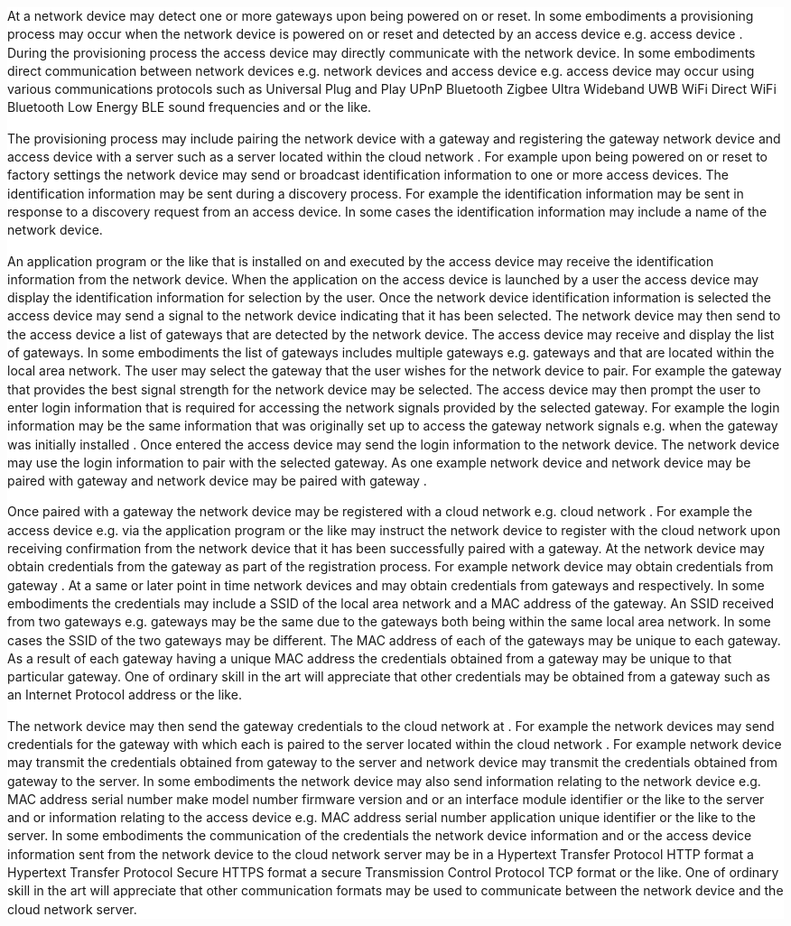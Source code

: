 At a network device may detect one or more gateways upon being powered on or reset. In some embodiments a provisioning process may occur when the network device is powered on or reset and detected by an access device e.g. access device . During the provisioning process the access device may directly communicate with the network device. In some embodiments direct communication between network devices e.g. network devices and access device e.g. access device may occur using various communications protocols such as Universal Plug and Play UPnP Bluetooth Zigbee Ultra Wideband UWB WiFi Direct WiFi Bluetooth Low Energy BLE sound frequencies and or the like.

The provisioning process may include pairing the network device with a gateway and registering the gateway network device and access device with a server such as a server located within the cloud network . For example upon being powered on or reset to factory settings the network device may send or broadcast identification information to one or more access devices. The identification information may be sent during a discovery process. For example the identification information may be sent in response to a discovery request from an access device. In some cases the identification information may include a name of the network device.

An application program or the like that is installed on and executed by the access device may receive the identification information from the network device. When the application on the access device is launched by a user the access device may display the identification information for selection by the user. Once the network device identification information is selected the access device may send a signal to the network device indicating that it has been selected. The network device may then send to the access device a list of gateways that are detected by the network device. The access device may receive and display the list of gateways. In some embodiments the list of gateways includes multiple gateways e.g. gateways and that are located within the local area network. The user may select the gateway that the user wishes for the network device to pair. For example the gateway that provides the best signal strength for the network device may be selected. The access device may then prompt the user to enter login information that is required for accessing the network signals provided by the selected gateway. For example the login information may be the same information that was originally set up to access the gateway network signals e.g. when the gateway was initially installed . Once entered the access device may send the login information to the network device. The network device may use the login information to pair with the selected gateway. As one example network device and network device may be paired with gateway and network device may be paired with gateway .

Once paired with a gateway the network device may be registered with a cloud network e.g. cloud network . For example the access device e.g. via the application program or the like may instruct the network device to register with the cloud network upon receiving confirmation from the network device that it has been successfully paired with a gateway. At the network device may obtain credentials from the gateway as part of the registration process. For example network device may obtain credentials from gateway . At a same or later point in time network devices and may obtain credentials from gateways and respectively. In some embodiments the credentials may include a SSID of the local area network and a MAC address of the gateway. An SSID received from two gateways e.g. gateways may be the same due to the gateways both being within the same local area network. In some cases the SSID of the two gateways may be different. The MAC address of each of the gateways may be unique to each gateway. As a result of each gateway having a unique MAC address the credentials obtained from a gateway may be unique to that particular gateway. One of ordinary skill in the art will appreciate that other credentials may be obtained from a gateway such as an Internet Protocol address or the like.

The network device may then send the gateway credentials to the cloud network at . For example the network devices may send credentials for the gateway with which each is paired to the server located within the cloud network . For example network device may transmit the credentials obtained from gateway to the server and network device may transmit the credentials obtained from gateway to the server. In some embodiments the network device may also send information relating to the network device e.g. MAC address serial number make model number firmware version and or an interface module identifier or the like to the server and or information relating to the access device e.g. MAC address serial number application unique identifier or the like to the server. In some embodiments the communication of the credentials the network device information and or the access device information sent from the network device to the cloud network server may be in a Hypertext Transfer Protocol HTTP format a Hypertext Transfer Protocol Secure HTTPS format a secure Transmission Control Protocol TCP format or the like. One of ordinary skill in the art will appreciate that other communication formats may be used to communicate between the network device and the cloud network server.
